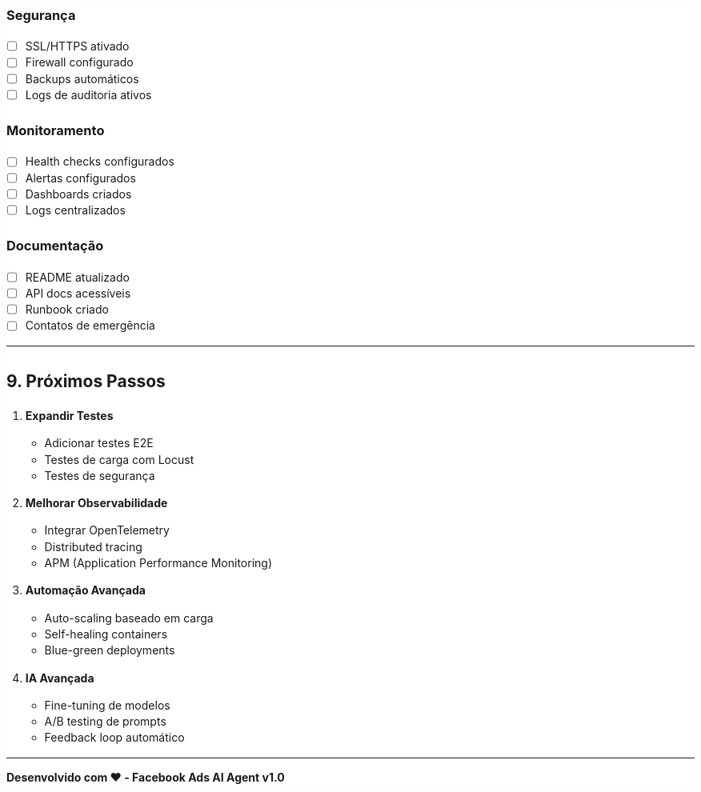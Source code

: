 ### Segurança
- [ ] SSL/HTTPS ativado
- [ ] Firewall configurado
- [ ] Backups automáticos
- [ ] Logs de auditoria ativos

### Monitoramento
- [ ] Health checks configurados
- [ ] Alertas configurados
- [ ] Dashboards criados
- [ ] Logs centralizados

### Documentação
- [ ] README atualizado
- [ ] API docs acessíveis
- [ ] Runbook criado
- [ ] Contatos de emergência

---

## 9. Próximos Passos

1. **Expandir Testes**
   - Adicionar testes E2E
   - Testes de carga com Locust
   - Testes de segurança

2. **Melhorar Observabilidade**
   - Integrar OpenTelemetry
   - Distributed tracing
   - APM (Application Performance Monitoring)

3. **Automação Avançada**
   - Auto-scaling baseado em carga
   - Self-healing containers
   - Blue-green deployments

4. **IA Avançada**
   - Fine-tuning de modelos
   - A/B testing de prompts
   - Feedback loop automático

---

**Desenvolvido com ❤️ - Facebook Ads AI Agent v1.0**